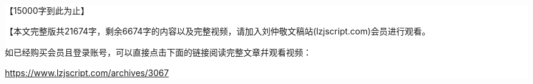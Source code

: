 【15000字到此为止】

【本文完整版共21674字，剩余6674字的内容以及完整视频，请加入刘仲敬文稿站(lzjscript.com)会员进行观看。

如已经购买会员且登录账号，可以直接点击下面的链接阅读完整文章幷观看视频：

https://www.lzjscript.com/archives/3067

